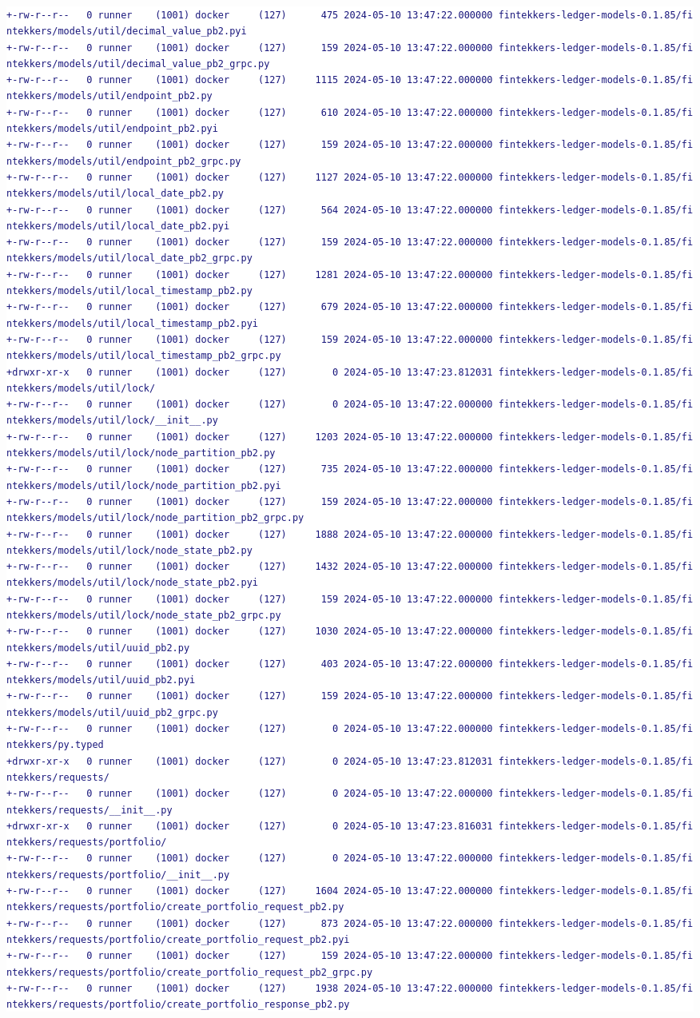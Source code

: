 ```diff
+-rw-r--r--   0 runner    (1001) docker     (127)      475 2024-05-10 13:47:22.000000 fintekkers-ledger-models-0.1.85/fintekkers/models/util/decimal_value_pb2.pyi
+-rw-r--r--   0 runner    (1001) docker     (127)      159 2024-05-10 13:47:22.000000 fintekkers-ledger-models-0.1.85/fintekkers/models/util/decimal_value_pb2_grpc.py
+-rw-r--r--   0 runner    (1001) docker     (127)     1115 2024-05-10 13:47:22.000000 fintekkers-ledger-models-0.1.85/fintekkers/models/util/endpoint_pb2.py
+-rw-r--r--   0 runner    (1001) docker     (127)      610 2024-05-10 13:47:22.000000 fintekkers-ledger-models-0.1.85/fintekkers/models/util/endpoint_pb2.pyi
+-rw-r--r--   0 runner    (1001) docker     (127)      159 2024-05-10 13:47:22.000000 fintekkers-ledger-models-0.1.85/fintekkers/models/util/endpoint_pb2_grpc.py
+-rw-r--r--   0 runner    (1001) docker     (127)     1127 2024-05-10 13:47:22.000000 fintekkers-ledger-models-0.1.85/fintekkers/models/util/local_date_pb2.py
+-rw-r--r--   0 runner    (1001) docker     (127)      564 2024-05-10 13:47:22.000000 fintekkers-ledger-models-0.1.85/fintekkers/models/util/local_date_pb2.pyi
+-rw-r--r--   0 runner    (1001) docker     (127)      159 2024-05-10 13:47:22.000000 fintekkers-ledger-models-0.1.85/fintekkers/models/util/local_date_pb2_grpc.py
+-rw-r--r--   0 runner    (1001) docker     (127)     1281 2024-05-10 13:47:22.000000 fintekkers-ledger-models-0.1.85/fintekkers/models/util/local_timestamp_pb2.py
+-rw-r--r--   0 runner    (1001) docker     (127)      679 2024-05-10 13:47:22.000000 fintekkers-ledger-models-0.1.85/fintekkers/models/util/local_timestamp_pb2.pyi
+-rw-r--r--   0 runner    (1001) docker     (127)      159 2024-05-10 13:47:22.000000 fintekkers-ledger-models-0.1.85/fintekkers/models/util/local_timestamp_pb2_grpc.py
+drwxr-xr-x   0 runner    (1001) docker     (127)        0 2024-05-10 13:47:23.812031 fintekkers-ledger-models-0.1.85/fintekkers/models/util/lock/
+-rw-r--r--   0 runner    (1001) docker     (127)        0 2024-05-10 13:47:22.000000 fintekkers-ledger-models-0.1.85/fintekkers/models/util/lock/__init__.py
+-rw-r--r--   0 runner    (1001) docker     (127)     1203 2024-05-10 13:47:22.000000 fintekkers-ledger-models-0.1.85/fintekkers/models/util/lock/node_partition_pb2.py
+-rw-r--r--   0 runner    (1001) docker     (127)      735 2024-05-10 13:47:22.000000 fintekkers-ledger-models-0.1.85/fintekkers/models/util/lock/node_partition_pb2.pyi
+-rw-r--r--   0 runner    (1001) docker     (127)      159 2024-05-10 13:47:22.000000 fintekkers-ledger-models-0.1.85/fintekkers/models/util/lock/node_partition_pb2_grpc.py
+-rw-r--r--   0 runner    (1001) docker     (127)     1888 2024-05-10 13:47:22.000000 fintekkers-ledger-models-0.1.85/fintekkers/models/util/lock/node_state_pb2.py
+-rw-r--r--   0 runner    (1001) docker     (127)     1432 2024-05-10 13:47:22.000000 fintekkers-ledger-models-0.1.85/fintekkers/models/util/lock/node_state_pb2.pyi
+-rw-r--r--   0 runner    (1001) docker     (127)      159 2024-05-10 13:47:22.000000 fintekkers-ledger-models-0.1.85/fintekkers/models/util/lock/node_state_pb2_grpc.py
+-rw-r--r--   0 runner    (1001) docker     (127)     1030 2024-05-10 13:47:22.000000 fintekkers-ledger-models-0.1.85/fintekkers/models/util/uuid_pb2.py
+-rw-r--r--   0 runner    (1001) docker     (127)      403 2024-05-10 13:47:22.000000 fintekkers-ledger-models-0.1.85/fintekkers/models/util/uuid_pb2.pyi
+-rw-r--r--   0 runner    (1001) docker     (127)      159 2024-05-10 13:47:22.000000 fintekkers-ledger-models-0.1.85/fintekkers/models/util/uuid_pb2_grpc.py
+-rw-r--r--   0 runner    (1001) docker     (127)        0 2024-05-10 13:47:22.000000 fintekkers-ledger-models-0.1.85/fintekkers/py.typed
+drwxr-xr-x   0 runner    (1001) docker     (127)        0 2024-05-10 13:47:23.812031 fintekkers-ledger-models-0.1.85/fintekkers/requests/
+-rw-r--r--   0 runner    (1001) docker     (127)        0 2024-05-10 13:47:22.000000 fintekkers-ledger-models-0.1.85/fintekkers/requests/__init__.py
+drwxr-xr-x   0 runner    (1001) docker     (127)        0 2024-05-10 13:47:23.816031 fintekkers-ledger-models-0.1.85/fintekkers/requests/portfolio/
+-rw-r--r--   0 runner    (1001) docker     (127)        0 2024-05-10 13:47:22.000000 fintekkers-ledger-models-0.1.85/fintekkers/requests/portfolio/__init__.py
+-rw-r--r--   0 runner    (1001) docker     (127)     1604 2024-05-10 13:47:22.000000 fintekkers-ledger-models-0.1.85/fintekkers/requests/portfolio/create_portfolio_request_pb2.py
+-rw-r--r--   0 runner    (1001) docker     (127)      873 2024-05-10 13:47:22.000000 fintekkers-ledger-models-0.1.85/fintekkers/requests/portfolio/create_portfolio_request_pb2.pyi
+-rw-r--r--   0 runner    (1001) docker     (127)      159 2024-05-10 13:47:22.000000 fintekkers-ledger-models-0.1.85/fintekkers/requests/portfolio/create_portfolio_request_pb2_grpc.py
+-rw-r--r--   0 runner    (1001) docker     (127)     1938 2024-05-10 13:47:22.000000 fintekkers-ledger-models-0.1.85/fintekkers/requests/portfolio/create_portfolio_response_pb2.py
```